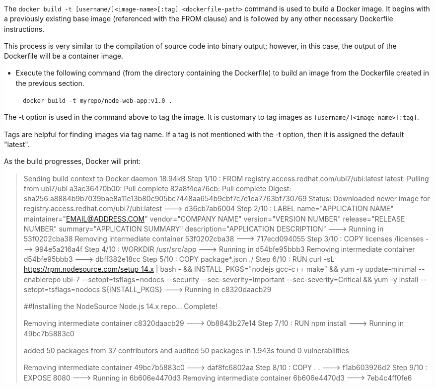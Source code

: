 The `docker build -t [username/]<image-name>[:tag] <dockerfile-path>` command is used to build a Docker image. It begins with a previously existing base image (referenced with the FROM clause) and is followed by any other necessary Dockerfile instructions.

This process is very similar to the compilation of source code into binary output; however, in this case, the output of the Dockerfile will be a container image.

- Execute the following command (from the directory containing the Dockerfile) to build an image from the Dockerfile created in the previous section.

        docker build -t myrepo/node-web-app:v1.0 .

The -t option is used in the command above to tag the image. It is customary to tag images as `[username/]<image-name>[:tag]`.


Tags are helpful for finding images via tag name. If a tag is not mentioned with the -t option, then it is assigned the default "latest".

As the build progresses, Docker will print:

>Sending build context to Docker daemon  18.94kB
Step 1/10 : FROM registry.access.redhat.com/ubi7/ubi:latest
latest: Pulling from ubi7/ubi
a3ac36470b00: Pull complete 
82a8f4ea76cb: Pull complete 
Digest: sha256:a8884b9b7039bae8a11e13b80c905bc7448aa654b9cbf7c7e1ea7763bf730769
Status: Downloaded newer image for registry.access.redhat.com/ubi7/ubi:latest
 ---> d36cb7ab6004
Step 2/10 : LABEL name="APPLICATION NAME"       maintainer="EMAIL@ADDRESS.COM"       vendor="COMPANY NAME"       version="VERSION NUMBER"       release="RELEASE NUMBER"       summary="APPLICATION SUMMARY"       description="APPLICATION DESCRIPTION"
 ---> Running in 53f0202cba38
Removing intermediate container 53f0202cba38
 ---> 717ecd094055
Step 3/10 : COPY licenses /licenses
 ---> 994e5a216a4f
Step 4/10 : WORKDIR /usr/src/app
 ---> Running in d54bfe95bbb3
Removing intermediate container d54bfe95bbb3
 ---> dbff382e18cc
Step 5/10 : COPY package*.json ./
Step 6/10 : RUN curl -sL https://rpm.nodesource.com/setup_14.x | bash - &&     INSTALL_PKGS="nodejs gcc-c++ make" &&     yum -y update-minimal --enablerepo ubi-7 --setopt=tsflags=nodocs     --security --sec-severity=Important --sec-severity=Critical &&         yum -y install --setopt=tsflags=nodocs ${INSTALL_PKGS}
 ---> Running in c8320daacb29
>
>##Installing the NodeSource Node.js 14.x repo...
Complete!
>
>Removing intermediate container c8320daacb29
 ---> 0b8843b27e14
Step 7/10 : RUN npm install
 ---> Running in 49bc7b5883c0
>
>added 50 packages from 37 contributors and audited 50 packages in 1.943s
found 0 vulnerabilities
>
>Removing intermediate container 49bc7b5883c0
 ---> daf8fc6802aa
Step 8/10 : COPY . .
 ---> f1ab603926d2
Step 9/10 : EXPOSE 8080
 ---> Running in 6b606e4470d3
Removing intermediate container 6b606e4470d3
 ---> 7eb4c4ff0fe6